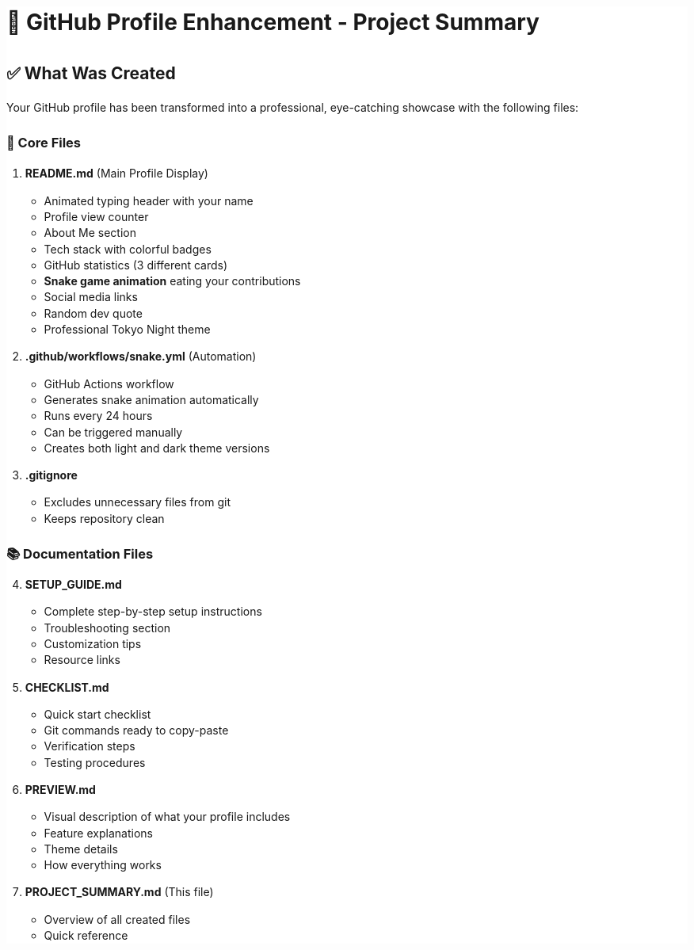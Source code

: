 # 🎉 GitHub Profile Enhancement - Project Summary

## ✅ What Was Created

Your GitHub profile has been transformed into a professional, eye-catching showcase with the following files:

### 📄 Core Files

1. **README.md** (Main Profile Display)
   - Animated typing header with your name
   - Profile view counter
   - About Me section
   - Tech stack with colorful badges
   - GitHub statistics (3 different cards)
   - **Snake game animation** eating your contributions
   - Social media links
   - Random dev quote
   - Professional Tokyo Night theme

2. **.github/workflows/snake.yml** (Automation)
   - GitHub Actions workflow
   - Generates snake animation automatically
   - Runs every 24 hours
   - Can be triggered manually
   - Creates both light and dark theme versions

3. **.gitignore**
   - Excludes unnecessary files from git
   - Keeps repository clean

### 📚 Documentation Files

4. **SETUP_GUIDE.md**
   - Complete step-by-step setup instructions
   - Troubleshooting section
   - Customization tips
   - Resource links

5. **CHECKLIST.md**
   - Quick start checklist
   - Git commands ready to copy-paste
   - Verification steps
   - Testing procedures

6. **PREVIEW.md**
   - Visual description of what your profile includes
   - Feature explanations
   - Theme details
   - How everything works

7. **PROJECT_SUMMARY.md** (This file)
   - Overview of all created files
   - Quick reference
